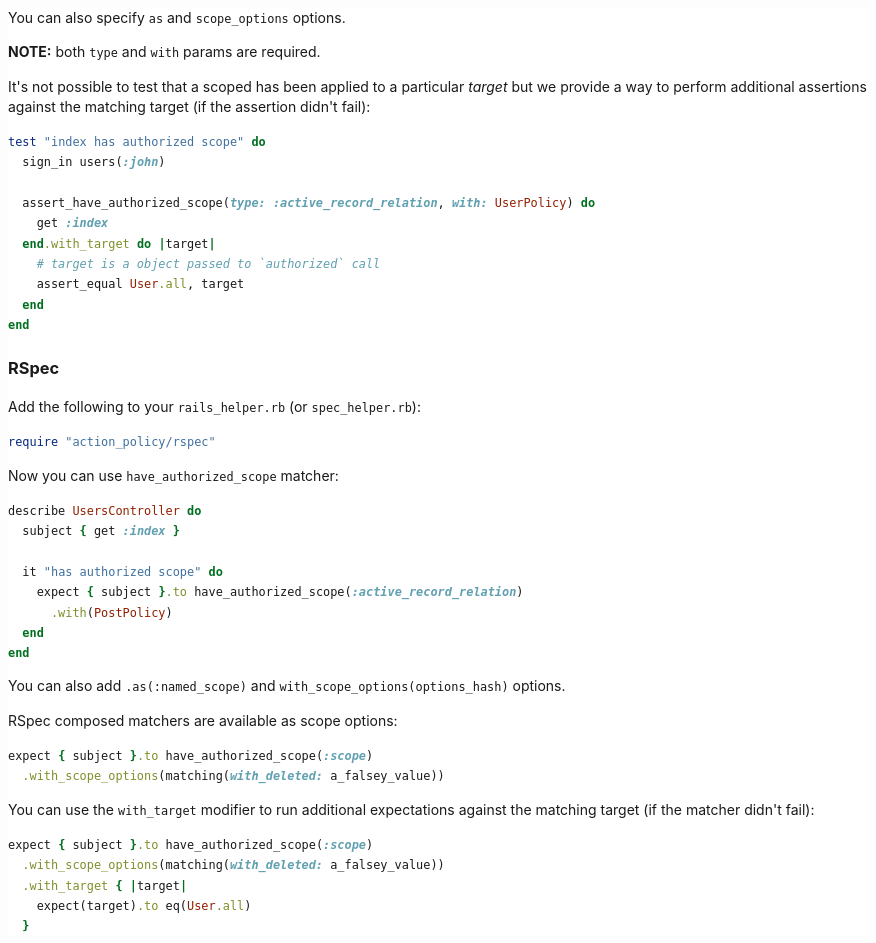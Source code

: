 ```ruby
```

You can also specify `as` and `scope_options` options.

**NOTE:** both `type` and `with` params are required.

It's not possible to test that a scoped has been applied to a particular _target_ but we provide
a way to perform additional assertions against the matching target (if the assertion didn't fail):

```ruby
test "index has authorized scope" do
  sign_in users(:john)

  assert_have_authorized_scope(type: :active_record_relation, with: UserPolicy) do
    get :index
  end.with_target do |target|
    # target is a object passed to `authorized` call
    assert_equal User.all, target
  end
end
```

### RSpec

Add the following to your `rails_helper.rb` (or `spec_helper.rb`):

```ruby
require "action_policy/rspec"
```

Now you can use `have_authorized_scope` matcher:

```ruby
describe UsersController do
  subject { get :index }

  it "has authorized scope" do
    expect { subject }.to have_authorized_scope(:active_record_relation)
      .with(PostPolicy)
  end
end
```

You can also add `.as(:named_scope)` and `with_scope_options(options_hash)` options.

RSpec composed matchers are available as scope options:

```ruby
expect { subject }.to have_authorized_scope(:scope)
  .with_scope_options(matching(with_deleted: a_falsey_value))
```

You can use the `with_target` modifier to run additional expectations against the matching target (if the matcher didn't fail):

```ruby
expect { subject }.to have_authorized_scope(:scope)
  .with_scope_options(matching(with_deleted: a_falsey_value))
  .with_target { |target|
    expect(target).to eq(User.all)
  }
```
